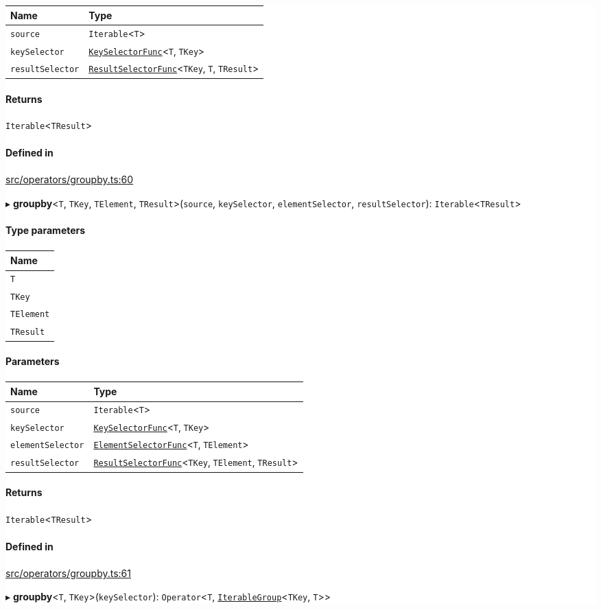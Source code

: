 | Name | Type |
| :------ | :------ |
| `source` | `Iterable`<`T`\> |
| `keySelector` | [`KeySelectorFunc`](modules.md#keyselectorfunc)<`T`, `TKey`\> |
| `resultSelector` | [`ResultSelectorFunc`](modules.md#resultselectorfunc)<`TKey`, `T`, `TResult`\> |

#### Returns

`Iterable`<`TResult`\>

#### Defined in

[src/operators/groupby.ts:60](https://github.com/kamoshi/powerseq/blob/3f69b2c/src/operators/groupby.ts#L60)

▸ **groupby**<`T`, `TKey`, `TElement`, `TResult`\>(`source`, `keySelector`, `elementSelector`, `resultSelector`): `Iterable`<`TResult`\>

#### Type parameters

| Name |
| :------ |
| `T` |
| `TKey` |
| `TElement` |
| `TResult` |

#### Parameters

| Name | Type |
| :------ | :------ |
| `source` | `Iterable`<`T`\> |
| `keySelector` | [`KeySelectorFunc`](modules.md#keyselectorfunc)<`T`, `TKey`\> |
| `elementSelector` | [`ElementSelectorFunc`](modules.md#elementselectorfunc)<`T`, `TElement`\> |
| `resultSelector` | [`ResultSelectorFunc`](modules.md#resultselectorfunc)<`TKey`, `TElement`, `TResult`\> |

#### Returns

`Iterable`<`TResult`\>

#### Defined in

[src/operators/groupby.ts:61](https://github.com/kamoshi/powerseq/blob/3f69b2c/src/operators/groupby.ts#L61)

▸ **groupby**<`T`, `TKey`\>(`keySelector`): `Operator`<`T`, [`IterableGroup`](interfaces/IterableGroup.md)<`TKey`, `T`\>\>
